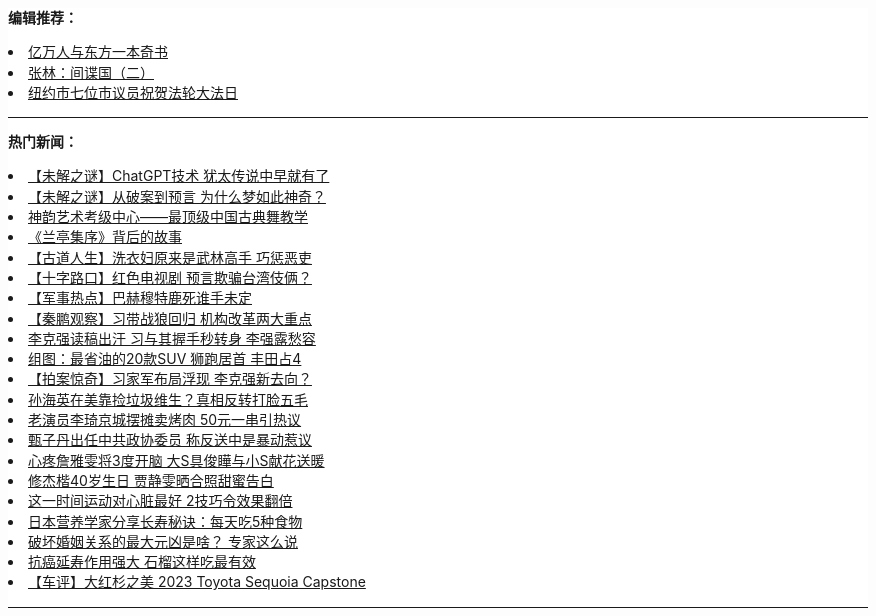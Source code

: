 
<strong>编辑推荐：</strong>
<li><a href="https://github.com/19920513/djy/blob/master/gb/17/5/26/n9191512.md?dfh#1" target="_blank">亿万人与东方一本奇书</a></li><li><a href="https://github.com/tsiac2612/djy/blob/master/gb/18/12/26/n10932836.md#1" target="_blank">张林：间谍国（二）</a></li><li><a href="https://github.com/tsiac2612/djy/blob/master/gb/19/5/29/n11287543.md#1" target="_blank">纽约市七位市议员祝贺法轮大法日</a></li>
<hr>

<strong>热门新闻：</strong>
<li><a href="https://github.com/19920513/djy/blob/master/gb/23/3/1/n13940368.md#1">【未解之谜】ChatGPT技术 犹太传说中早就有了</a></li>
<li><a href="https://github.com/19920513/djy/blob/master/gb/23/3/4/n13942716.md#1">【未解之谜】从破案到预言 为什么梦如此神奇？</a></li>
<li><a href="https://github.com/19920513/djy/blob/master/gb/23/2/28/n13940235.md#1">神韵艺术考级中心——最顶级中国古典舞教学</a></li>
<li><a href="https://github.com/19920513/djy/blob/master/gb/23/1/13/n13905926.md#1">《兰亭集序》背后的故事</a></li>
<li><a href="https://github.com/19920513/djy/blob/master/gb/23/2/6/n13923681.md#1">【古道人生】洗衣妇原来是武林高手 巧惩恶吏</a></li>
<li><a href="https://github.com/19920513/djy/blob/master/gb/23/3/7/n13945024.md#1">【十字路口】红色电视剧 预言欺骗台湾伎俩？</a></li>
<li><a href="https://github.com/19920513/djy/blob/master/gb/23/3/6/n13944475.md#1">【军事热点】巴赫穆特鹿死谁手未定</a></li>
<li><a href="https://github.com/19920513/djy/blob/master/gb/23/3/8/n13945288.md#1">【秦鹏观察】习带战狼回归 机构改革两大重点</a></li>
<li><a href="https://github.com/19920513/djy/blob/master/gb/23/3/6/n13943854.md#1">李克强读稿出汗 习与其握手秒转身 李强露愁容</a></li>
<li><a href="https://github.com/19920513/djy/blob/master/gb/23/2/14/n13929393.md#1">组图：最省油的20款SUV 狮跑居首 丰田占4</a></li>
<li><a href="https://github.com/19920513/djy/blob/master/gb/23/3/6/n13944379.md#1">【拍案惊奇】习家军布局浮现 李克强新去向？</a></li>
<li><a href="https://github.com/19920513/djy/blob/master/gb/23/3/6/n13943835.md#1">孙海英在美靠捡垃圾维生？真相反转打脸五毛</a></li>
<li><a href="https://github.com/19920513/djy/blob/master/gb/23/3/6/n13944500.md#1">老演员李琦京城摆摊卖烤肉 50元一串引热议</a></li>
<li><a href="https://github.com/19920513/djy/blob/master/gb/23/3/5/n13943772.md#1">甄子丹出任中共政协委员 称反送中是暴动惹议</a></li>
<li><a href="https://github.com/19920513/djy/blob/master/gb/23/3/7/n13944672.md#1">心疼詹雅雯将3度开脑 大S具俊瞱与小S献花送暖</a></li>
<li><a href="https://github.com/19920513/djy/blob/master/gb/23/3/7/n13944565.md#1">修杰楷40岁生日 贾静雯晒合照甜蜜告白</a></li>
<li><a href="https://github.com/19920513/djy/blob/master/gb/23/1/28/n13917282.md#1">这一时间运动对心脏最好 2技巧令效果翻倍</a></li>
<li><a href="https://github.com/19920513/djy/blob/master/gb/23/3/5/n13943411.md#1">日本营养学家分享长寿秘诀：每天吃5种食物</a></li>
<li><a href="https://github.com/19920513/djy/blob/master/gb/23/3/5/n13943535.md#1">破坏婚姻关系的最大元凶是啥？ 专家这么说</a></li>
<li><a href="https://github.com/19920513/djy/blob/master/gb/23/2/13/n13928982.md#1">抗癌延寿作用强大 石榴这样吃最有效</a></li>
<li><a href="https://github.com/19920513/djy/blob/master/gb/23/3/4/n13942644.md#1">【车评】大红杉之美 2023 Toyota Sequoia Capstone</a></li>
<hr>
